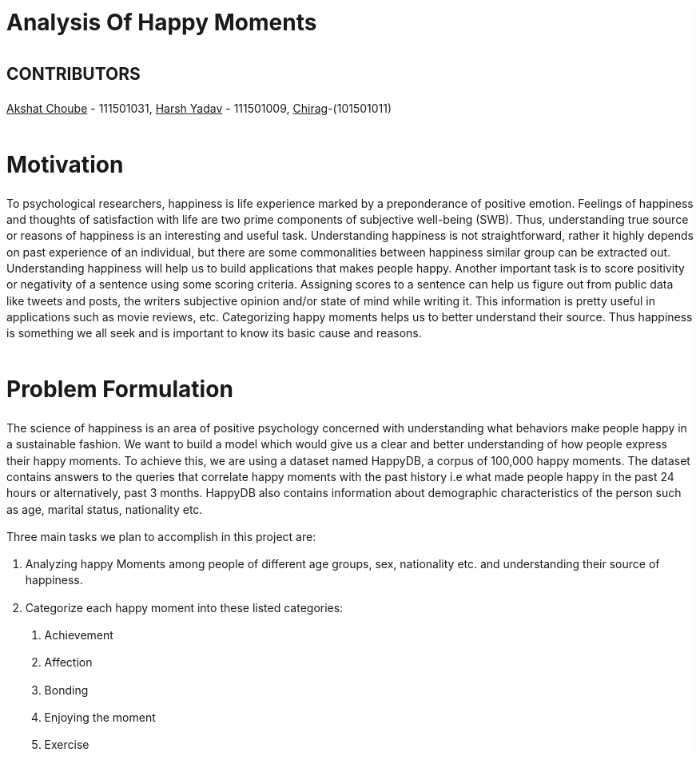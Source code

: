 Analysis Of Happy Moments
=========================
## CONTRIBUTORS
[Akshat Choube]() - 111501031, [Harsh Yadav]() - 111501009, [Chirag]()-(101501011)


Motivation 
===========

To psychological researchers, happiness is life experience marked by a
preponderance of positive emotion. Feelings of happiness and thoughts of
satisfaction with life are two prime components of subjective well-being
(SWB). Thus, understanding true source or reasons of happiness is an
interesting and useful task. Understanding happiness is not
straightforward, rather it highly depends on past experience of an
individual, but there are some commonalities between happiness similar
group can be extracted out. Understanding happiness will help us to
build applications that makes people happy. Another important task is to
score positivity or negativity of a sentence using some scoring
criteria. Assigning scores to a sentence can help us figure out from
public data like tweets and posts, the writers subjective opinion and/or
state of mind while writing it. This information is pretty useful in
applications such as movie reviews, etc. Categorizing happy moments
helps us to better understand their source. Thus happiness is something
we all seek and is important to know its basic cause and reasons.

Problem Formulation 
====================

The science of happiness is an area of positive psychology concerned
with understanding what behaviors make people happy in a sustainable
fashion. We want to build a model which would give us a clear and better
understanding of how people express their happy moments. To achieve
this, we are using a dataset named HappyDB, a corpus of 100,000 happy
moments. The dataset contains answers to the queries that correlate
happy moments with the past history i.e what made people happy in the
past 24 hours or alternatively, past 3 months. HappyDB also contains
information about demographic characteristics of the person such as age,
marital status, nationality etc.

Three main tasks we plan to accomplish in this project are:

1.  Analyzing happy Moments among people of different age groups, sex,
    nationality etc. and understanding their source of happiness.

2.  Categorize each happy moment into these listed categories:

    1.  Achievement

    2.  Affection

    3.  Bonding

    4.  Enjoying the moment

    5.  Exercise
